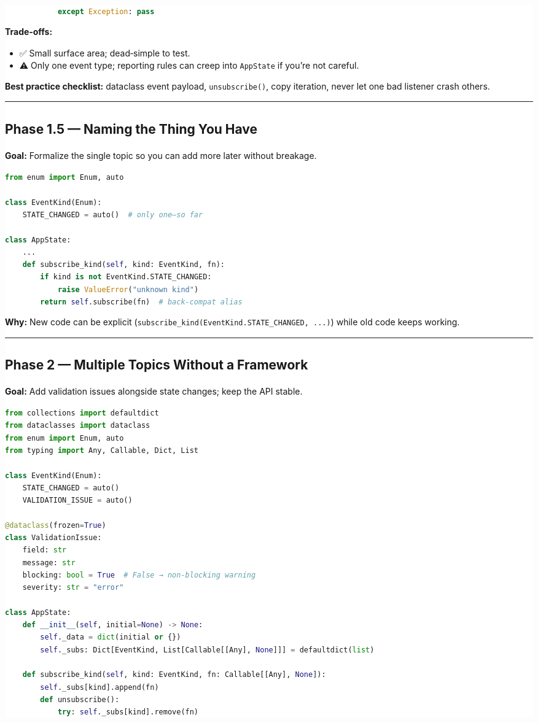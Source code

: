 ```python
            except Exception: pass
```

**Trade‑offs:**

* ✅ Small surface area; dead‑simple to test.
* ⚠️ Only one event type; reporting rules can creep into `AppState` if you’re not careful.

**Best practice checklist:** dataclass event payload, `unsubscribe()`, copy iteration, never let one bad listener crash others.

---

## Phase 1.5 — Naming the Thing You Have

**Goal:** Formalize the single topic so you can add more later without breakage.

```python
from enum import Enum, auto

class EventKind(Enum):
    STATE_CHANGED = auto()  # only one—so far

class AppState:
    ...
    def subscribe_kind(self, kind: EventKind, fn):
        if kind is not EventKind.STATE_CHANGED:
            raise ValueError("unknown kind")
        return self.subscribe(fn)  # back‑compat alias
```

**Why:** New code can be explicit (`subscribe_kind(EventKind.STATE_CHANGED, ...)`) while old code keeps working.

---

## Phase 2 — Multiple Topics Without a Framework

**Goal:** Add validation issues alongside state changes; keep the API stable.

```python
from collections import defaultdict
from dataclasses import dataclass
from enum import Enum, auto
from typing import Any, Callable, Dict, List

class EventKind(Enum):
    STATE_CHANGED = auto()
    VALIDATION_ISSUE = auto()

@dataclass(frozen=True)
class ValidationIssue:
    field: str
    message: str
    blocking: bool = True  # False → non‑blocking warning
    severity: str = "error"

class AppState:
    def __init__(self, initial=None) -> None:
        self._data = dict(initial or {})
        self._subs: Dict[EventKind, List[Callable[[Any], None]]] = defaultdict(list)

    def subscribe_kind(self, kind: EventKind, fn: Callable[[Any], None]):
        self._subs[kind].append(fn)
        def unsubscribe():
            try: self._subs[kind].remove(fn)
```
